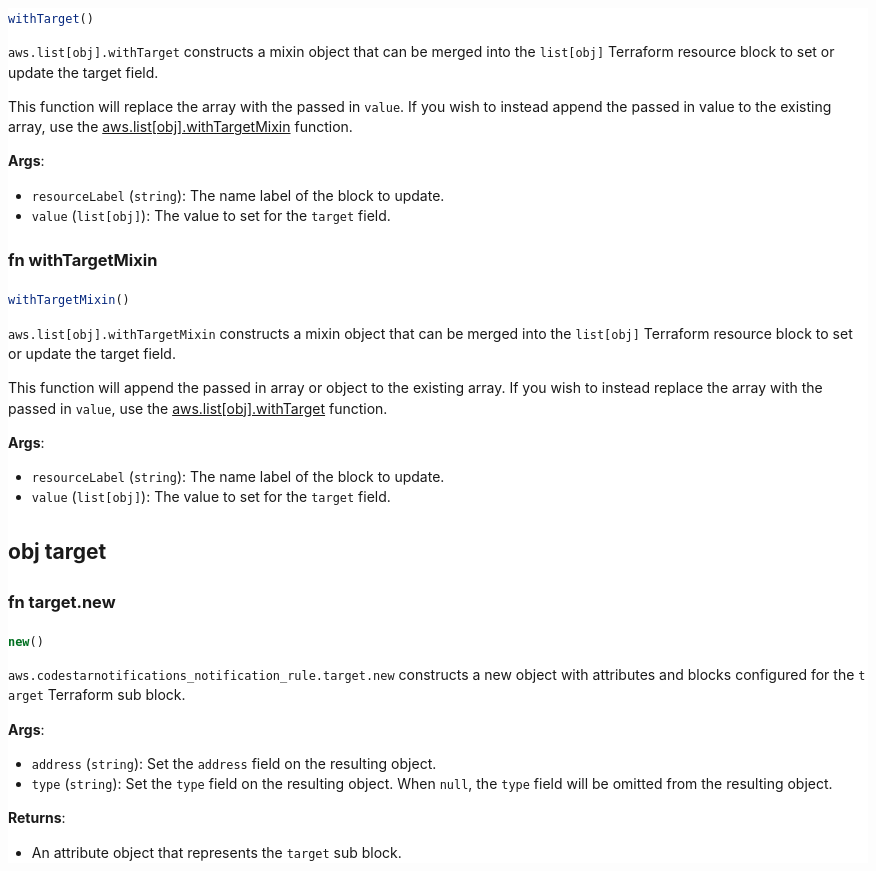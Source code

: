```ts
withTarget()
```

`aws.list[obj].withTarget` constructs a mixin object that can be merged into the `list[obj]`
Terraform resource block to set or update the target field.

This function will replace the array with the passed in `value`. If you wish to instead append the
passed in value to the existing array, use the [aws.list[obj].withTargetMixin](TODO) function.


**Args**:
  - `resourceLabel` (`string`): The name label of the block to update.
  - `value` (`list[obj]`): The value to set for the `target` field.


### fn withTargetMixin

```ts
withTargetMixin()
```

`aws.list[obj].withTargetMixin` constructs a mixin object that can be merged into the `list[obj]`
Terraform resource block to set or update the target field.

This function will append the passed in array or object to the existing array. If you wish
to instead replace the array with the passed in `value`, use the [aws.list[obj].withTarget](TODO)
function.


**Args**:
  - `resourceLabel` (`string`): The name label of the block to update.
  - `value` (`list[obj]`): The value to set for the `target` field.


## obj target



### fn target.new

```ts
new()
```


`aws.codestarnotifications_notification_rule.target.new` constructs a new object with attributes and blocks configured for the `target`
Terraform sub block.



**Args**:
  - `address` (`string`): Set the `address` field on the resulting object.
  - `type` (`string`): Set the `type` field on the resulting object. When `null`, the `type` field will be omitted from the resulting object.

**Returns**:
  - An attribute object that represents the `target` sub block.
